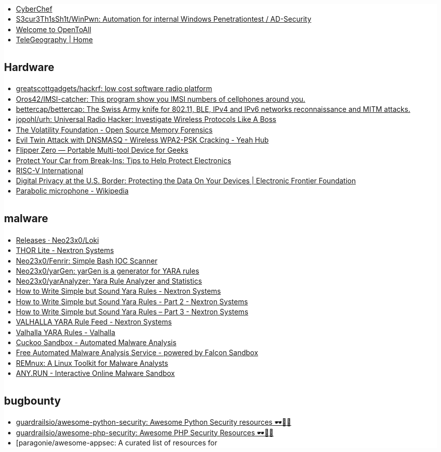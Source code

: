 - [CyberChef](https://gchq.github.io/CyberChef/)
- [S3cur3Th1sSh1t/WinPwn: Automation for internal Windows
                                Penetrationtest / AD-Security](https://github.com/S3cur3Th1sSh1t/WinPwn)
- [Welcome to OpenToAll](https://opentoallctf.github.io/)
- [TeleGeography
                                | Home](https://www2.telegeography.com/)
## Hardware
- [greatscottgadgets/hackrf: low cost software radio
                                platform](https://github.com/greatscottgadgets/hackrf)
- [Oros42/IMSI-catcher: This program show you IMSI numbers of
                                cellphones around you.](https://github.com/Oros42/IMSI-catcher)
- [bettercap/bettercap: The Swiss Army knife for 802.11, BLE,
                                IPv4 and IPv6 networks reconnaissance and MITM attacks.](https://github.com/bettercap/bettercap)
- [jopohl/urh: Universal Radio Hacker: Investigate Wireless
                                Protocols Like A Boss](https://github.com/jopohl/urh)
- [The Volatility Foundation - Open Source Memory Forensics](https://www.volatilityfoundation.org/)
- [Evil Twin Attack with DNSMASQ -
                                Wireless WPA2-PSK Cracking - Yeah Hub](https://www.yeahhub.com/evil-twin-attack-dnsmasq-wireless-wpa2-psk-cracking/)
- [Flipper
                                Zero — Portable Multi-tool Device for Geeks](https://flipperzero.one/)
- [Protect
                                Your Car from Break-Ins: Tips to Help Protect Electronics](https://www.popularmechanics.com/technology/security/a29835980/technology-theft-rfid-bluetooth/)
- [RISC-V
                                International](https://riscv.org/)
- [Digital Privacy at
                                the U.S. Border: Protecting the Data On Your Devices | Electronic Frontier
                                Foundation](https://www.eff.org/wp/digital-privacy-us-border-2017)
- [Parabolic microphone - Wikipedia](https://en.wikipedia.org/wiki/Parabolic_microphone)
## malware
- [Releases · Neo23x0/Loki](https://github.com/Neo23x0/Loki/releases)
- [THOR Lite - Nextron Systems](https://www.nextron-systems.com/thor-lite/)
- [Neo23x0/Fenrir: Simple Bash IOC Scanner](https://github.com/Neo23x0/Fenrir)
- [Neo23x0/yarGen: yarGen is a generator for YARA rules](https://github.com/Neo23x0/yarGen)
- [Neo23x0/yarAnalyzer: Yara Rule Analyzer and Statistics](https://github.com/Neo23x0/yarAnalyzer/)
- [How to Write Simple but Sound Yara
                                Rules - Nextron Systems](https://www.nextron-systems.com/2015/02/16/write-simple-sound-yara-rules/)
- [How to Write Simple but Sound Yara
                                Rules - Part 2 - Nextron Systems](https://www.nextron-systems.com/2015/10/17/how-to-write-simple-but-sound-yara-rules-part-2/) 
- [How to Write Simple but Sound Yara
                                Rules – Part 3 - Nextron Systems](https://www.nextron-systems.com/2016/04/15/how-to-write-simple-but-sound-yara-rules-part-3/) 
- [VALHALLA YARA Rule Feed - Nextron Systems](https://www.nextron-systems.com/valhalla/)
- [Valhalla YARA Rules - Valhalla](https://valhalla.nextron-systems.com/)
- [Cuckoo
                                Sandbox - Automated Malware Analysis](https://cuckoosandbox.org/)
- [Free Automated Malware Analysis Service - powered by Falcon
                                Sandbox](https://www.hybrid-analysis.com/)
- [REMnux: A
                                Linux Toolkit for Malware Analysts](https://remnux.org/)
- [ANY.RUN -
                                Interactive Online Malware Sandbox](https://any.run/)
## bugbounty
- [guardrailsio/awesome-python-security: Awesome Python Security
                                resources 🕶🐍🔐](https://github.com/guardrailsio/awesome-python-security)
- [guardrailsio/awesome-php-security: Awesome PHP Security
                                Resources 🕶🐘🔐](https://github.com/guardrailsio/awesome-php-security)
- [paragonie/awesome-appsec: A curated list of resources for